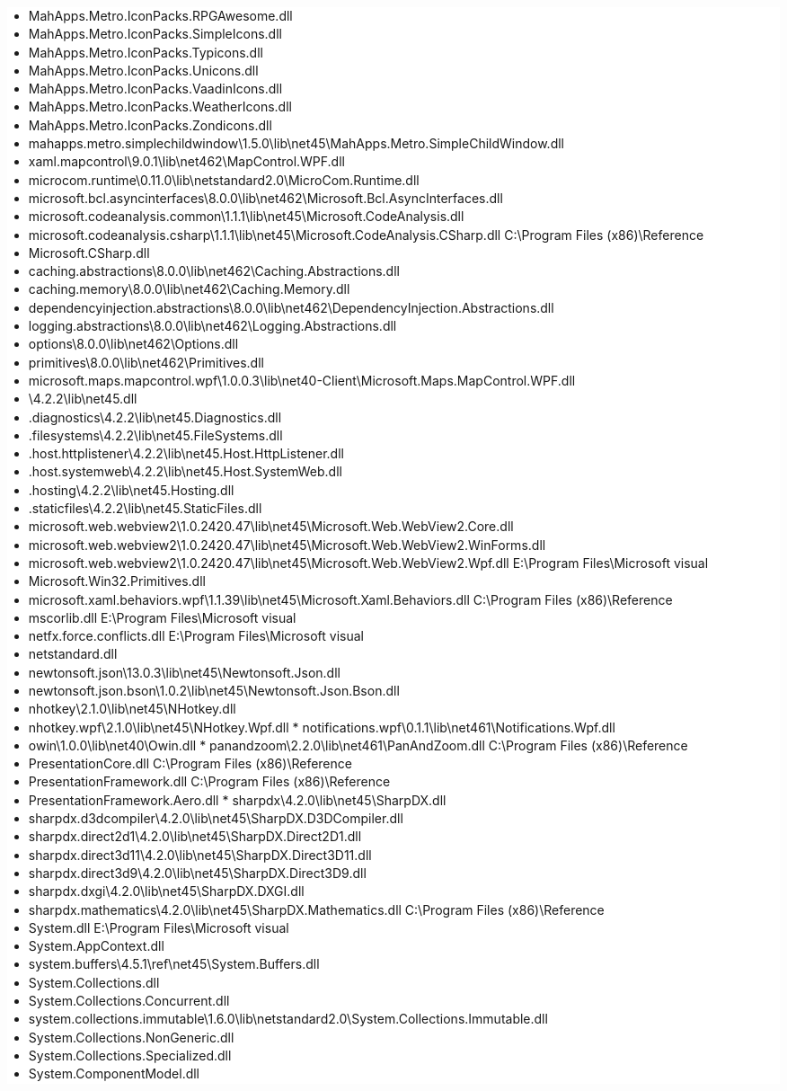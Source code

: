 * MahApps.Metro.IconPacks.RPGAwesome.dll 
* MahApps.Metro.IconPacks.SimpleIcons.dll 
* MahApps.Metro.IconPacks.Typicons.dll 
* MahApps.Metro.IconPacks.Unicons.dll 
* MahApps.Metro.IconPacks.VaadinIcons.dll 
* MahApps.Metro.IconPacks.WeatherIcons.dll 
* MahApps.Metro.IconPacks.Zondicons.dll 
* mahapps.metro.simplechildwindow\1.5.0\lib\net45\MahApps.Metro.SimpleChildWindow.dll 
* xaml.mapcontrol\9.0.1\lib\net462\MapControl.WPF.dll 
* microcom.runtime\0.11.0\lib\netstandard2.0\MicroCom.Runtime.dll 
* microsoft.bcl.asyncinterfaces\8.0.0\lib\net462\Microsoft.Bcl.AsyncInterfaces.dll 
* microsoft.codeanalysis.common\1.1.1\lib\net45\Microsoft.CodeAnalysis.dll 
* microsoft.codeanalysis.csharp\1.1.1\lib\net45\Microsoft.CodeAnalysis.CSharp.dll C:\Program Files (x86)\Reference 
* Microsoft.CSharp.dll 
* caching.abstractions\8.0.0\lib\net462\Caching.Abstractions.dll 
* caching.memory\8.0.0\lib\net462\Caching.Memory.dll 
* dependencyinjection.abstractions\8.0.0\lib\net462\DependencyInjection.Abstractions.dll 
* logging.abstractions\8.0.0\lib\net462\Logging.Abstractions.dll 
* options\8.0.0\lib\net462\Options.dll 
* primitives\8.0.0\lib\net462\Primitives.dll 
* microsoft.maps.mapcontrol.wpf\1.0.0.3\lib\net40-Client\Microsoft.Maps.MapControl.WPF.dll 
* \4.2.2\lib\net45\.dll 
* .diagnostics\4.2.2\lib\net45\.Diagnostics.dll 
* .filesystems\4.2.2\lib\net45\.FileSystems.dll 
* .host.httplistener\4.2.2\lib\net45\.Host.HttpListener.dll 
* .host.systemweb\4.2.2\lib\net45\.Host.SystemWeb.dll 
* .hosting\4.2.2\lib\net45\.Hosting.dll 
* .staticfiles\4.2.2\lib\net45\.StaticFiles.dll 
* microsoft.web.webview2\1.0.2420.47\lib\net45\Microsoft.Web.WebView2.Core.dll 
* microsoft.web.webview2\1.0.2420.47\lib\net45\Microsoft.Web.WebView2.WinForms.dll 
* microsoft.web.webview2\1.0.2420.47\lib\net45\Microsoft.Web.WebView2.Wpf.dll E:\Program Files\Microsoft visual 
* Microsoft.Win32.Primitives.dll 
* microsoft.xaml.behaviors.wpf\1.1.39\lib\net45\Microsoft.Xaml.Behaviors.dll C:\Program Files (x86)\Reference 
* mscorlib.dll E:\Program Files\Microsoft visual 
* netfx.force.conflicts.dll E:\Program Files\Microsoft visual 
* netstandard.dll 
* newtonsoft.json\13.0.3\lib\net45\Newtonsoft.Json.dll 
* newtonsoft.json.bson\1.0.2\lib\net45\Newtonsoft.Json.Bson.dll 
* nhotkey\2.1.0\lib\net45\NHotkey.dll 
* nhotkey.wpf\2.1.0\lib\net45\NHotkey.Wpf.dll * notifications.wpf\0.1.1\lib\net461\Notifications.Wpf.dll 
* owin\1.0.0\lib\net40\Owin.dll * panandzoom\2.2.0\lib\net461\PanAndZoom.dll C:\Program Files (x86)\Reference 
* PresentationCore.dll C:\Program Files (x86)\Reference 
* PresentationFramework.dll C:\Program Files (x86)\Reference 
* PresentationFramework.Aero.dll * sharpdx\4.2.0\lib\net45\SharpDX.dll 
* sharpdx.d3dcompiler\4.2.0\lib\net45\SharpDX.D3DCompiler.dll 
* sharpdx.direct2d1\4.2.0\lib\net45\SharpDX.Direct2D1.dll 
* sharpdx.direct3d11\4.2.0\lib\net45\SharpDX.Direct3D11.dll 
* sharpdx.direct3d9\4.2.0\lib\net45\SharpDX.Direct3D9.dll 
* sharpdx.dxgi\4.2.0\lib\net45\SharpDX.DXGI.dll 
* sharpdx.mathematics\4.2.0\lib\net45\SharpDX.Mathematics.dll C:\Program Files (x86)\Reference 
* System.dll E:\Program Files\Microsoft visual 
* System.AppContext.dll 
* system.buffers\4.5.1\ref\net45\System.Buffers.dll 
* System.Collections.dll 
* System.Collections.Concurrent.dll 
* system.collections.immutable\1.6.0\lib\netstandard2.0\System.Collections.Immutable.dll 
* System.Collections.NonGeneric.dll 
* System.Collections.Specialized.dll 
* System.ComponentModel.dll 